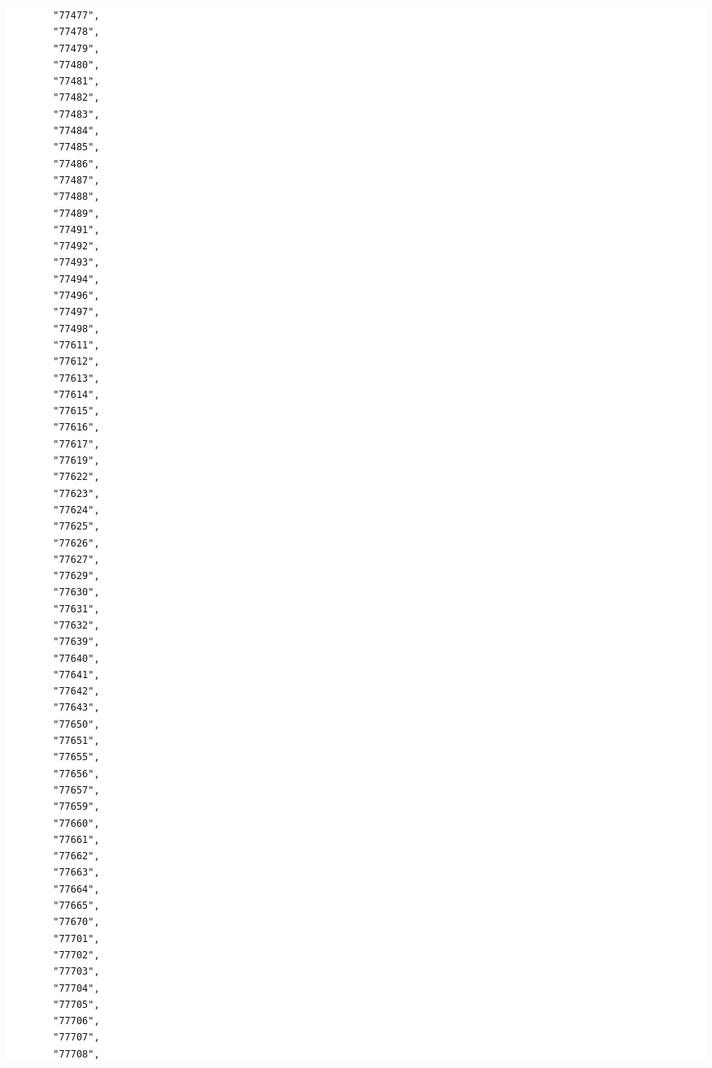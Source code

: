             "77477",
            "77478",
            "77479",
            "77480",
            "77481",
            "77482",
            "77483",
            "77484",
            "77485",
            "77486",
            "77487",
            "77488",
            "77489",
            "77491",
            "77492",
            "77493",
            "77494",
            "77496",
            "77497",
            "77498",
            "77611",
            "77612",
            "77613",
            "77614",
            "77615",
            "77616",
            "77617",
            "77619",
            "77622",
            "77623",
            "77624",
            "77625",
            "77626",
            "77627",
            "77629",
            "77630",
            "77631",
            "77632",
            "77639",
            "77640",
            "77641",
            "77642",
            "77643",
            "77650",
            "77651",
            "77655",
            "77656",
            "77657",
            "77659",
            "77660",
            "77661",
            "77662",
            "77663",
            "77664",
            "77665",
            "77670",
            "77701",
            "77702",
            "77703",
            "77704",
            "77705",
            "77706",
            "77707",
            "77708",